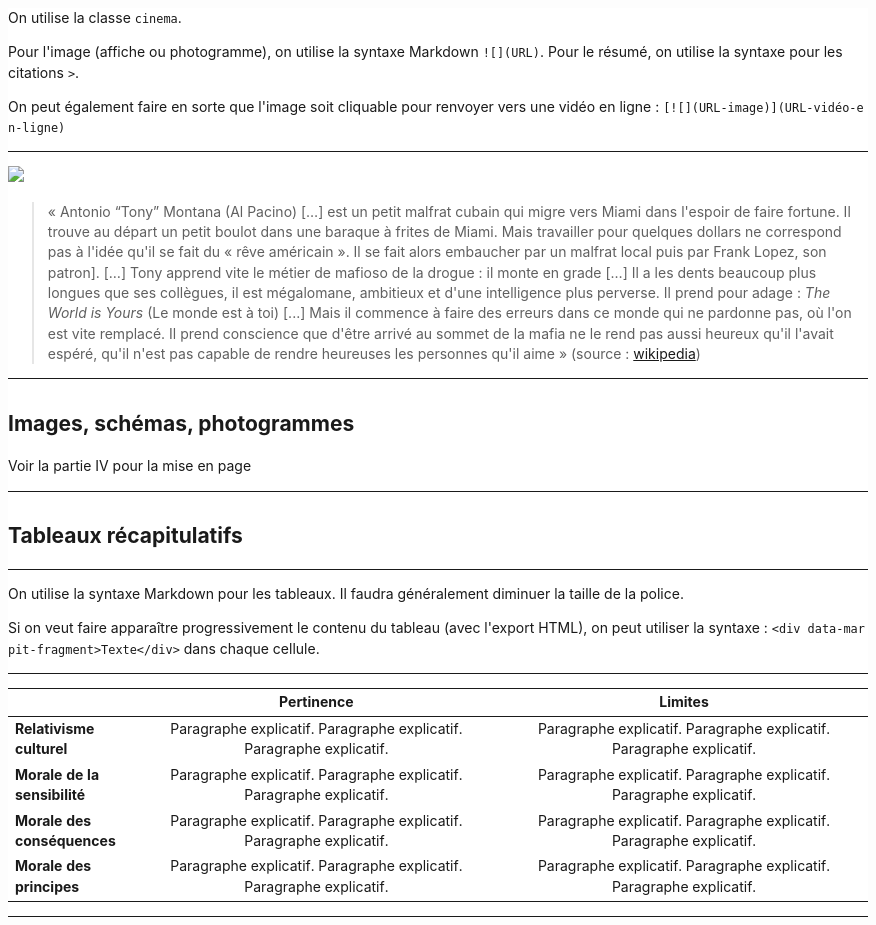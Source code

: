 
On utilise la classe ```cinema```.

Pour l'image (affiche ou photogramme), on utilise la syntaxe Markdown ```![](URL)```. Pour le résumé, on utilise la syntaxe pour les citations ```>```.

On peut également faire en sorte que l'image soit cliquable pour renvoyer vers une vidéo en ligne : ```[![](URL-image)](URL-vidéo-en-ligne)```

---


[![](https://raw.githubusercontent.com/eyssette/marp-slides/master/slides/images/scarface.png)](https://safeYouTube.net/w/kg3J)

> « Antonio “Tony” Montana (Al Pacino) […] est un petit malfrat cubain qui migre vers Miami dans l'espoir de faire fortune. Il trouve au départ un petit boulot dans une baraque à frites de Miami. Mais travailler pour quelques dollars ne correspond pas à l'idée qu'il se fait du « rêve américain ». Il se fait alors embaucher par un malfrat local puis par Frank Lopez, son patron]. […] Tony apprend vite le métier de mafioso de la drogue : il monte en grade […] Il a les dents beaucoup plus longues que ses collègues, il est mégalomane, ambitieux et d'une intelligence plus perverse. Il prend pour adage : _The World is Yours_ (Le monde est à toi) [...] Mais il commence à faire des erreurs dans ce monde qui ne pardonne pas, où l'on est vite remplacé. Il prend conscience que d'être arrivé au sommet de la mafia ne le rend pas aussi heureux qu'il l'avait espéré, qu'il n'est pas capable de rendre heureuses les personnes qu'il aime&nbsp;» (source : [wikipedia](https://fr.wikipedia.org/wiki/American_History_X))


---

## Images, schémas, photogrammes

Voir la partie IV pour la mise en page


---

## Tableaux récapitulatifs

---

On utilise la syntaxe Markdown pour les tableaux. Il faudra généralement diminuer la taille de la police.

Si on veut faire apparaître progressivement le contenu du tableau (avec l'export HTML), on peut utiliser la syntaxe : ```<div data-marpit-fragment>Texte</div>``` dans chaque cellule.


---

|| Pertinence |Limites|
|:-|:-:|:--:|
|**Relativisme culturel** | Paragraphe explicatif. Paragraphe explicatif. Paragraphe explicatif.|Paragraphe explicatif. Paragraphe explicatif. Paragraphe explicatif.|
| **Morale de la<br>sensibilité** | Paragraphe explicatif. Paragraphe explicatif. Paragraphe explicatif. |Paragraphe explicatif. Paragraphe explicatif. Paragraphe explicatif. |
| **Morale des<br> conséquences** | Paragraphe explicatif. Paragraphe explicatif. Paragraphe explicatif. |Paragraphe explicatif. Paragraphe explicatif. Paragraphe explicatif. |
|**Morale des<br> principes** | Paragraphe explicatif. Paragraphe explicatif. Paragraphe explicatif. |Paragraphe explicatif. Paragraphe explicatif. Paragraphe explicatif.|

---